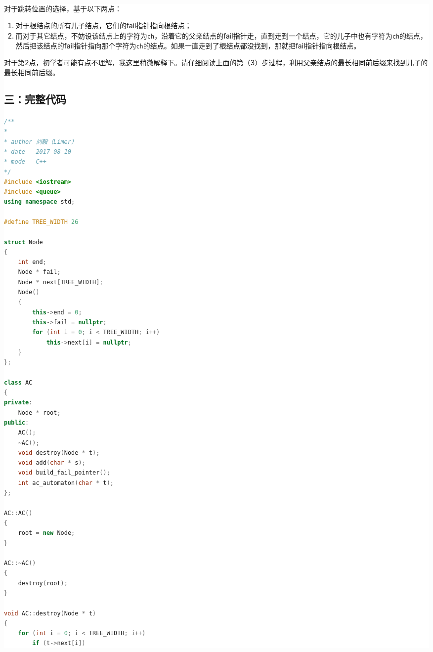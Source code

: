 对于跳转位置的选择，基于以下两点：

1. 对于根结点的所有儿子结点，它们的fail指针指向根结点；
2. 而对于其它结点，不妨设该结点上的字符为`ch`，沿着它的父亲结点的fail指针走，直到走到一个结点，它的儿子中也有字符为`ch`的结点，然后把该结点的fail指针指向那个字符为`ch`的结点。如果一直走到了根结点都没找到，那就把fail指针指向根结点。

对于第2点，初学者可能有点不理解，我这里稍微解释下。请仔细阅读上面的第（3）步过程，利用父亲结点的最长相同前后缀来找到儿子的最长相同前后缀。

## 三：完整代码

```c++
/**
*
* author 刘毅（Limer）
* date   2017-08-10
* mode   C++
*/
#include <iostream>
#include <queue>
using namespace std;

#define TREE_WIDTH 26

struct Node
{
    int end;
    Node * fail;
    Node * next[TREE_WIDTH];
    Node()
    {
        this->end = 0;
        this->fail = nullptr;
        for (int i = 0; i < TREE_WIDTH; i++)
            this->next[i] = nullptr;
    }
};

class AC
{
private:
    Node * root;
public:
    AC();
    ~AC();
    void destroy(Node * t);
    void add(char * s);
    void build_fail_pointer();
    int ac_automaton(char * t);
};

AC::AC()
{
    root = new Node;
}

AC::~AC()
{
    destroy(root);
}

void AC::destroy(Node * t)
{
    for (int i = 0; i < TREE_WIDTH; i++)
        if (t->next[i])
```